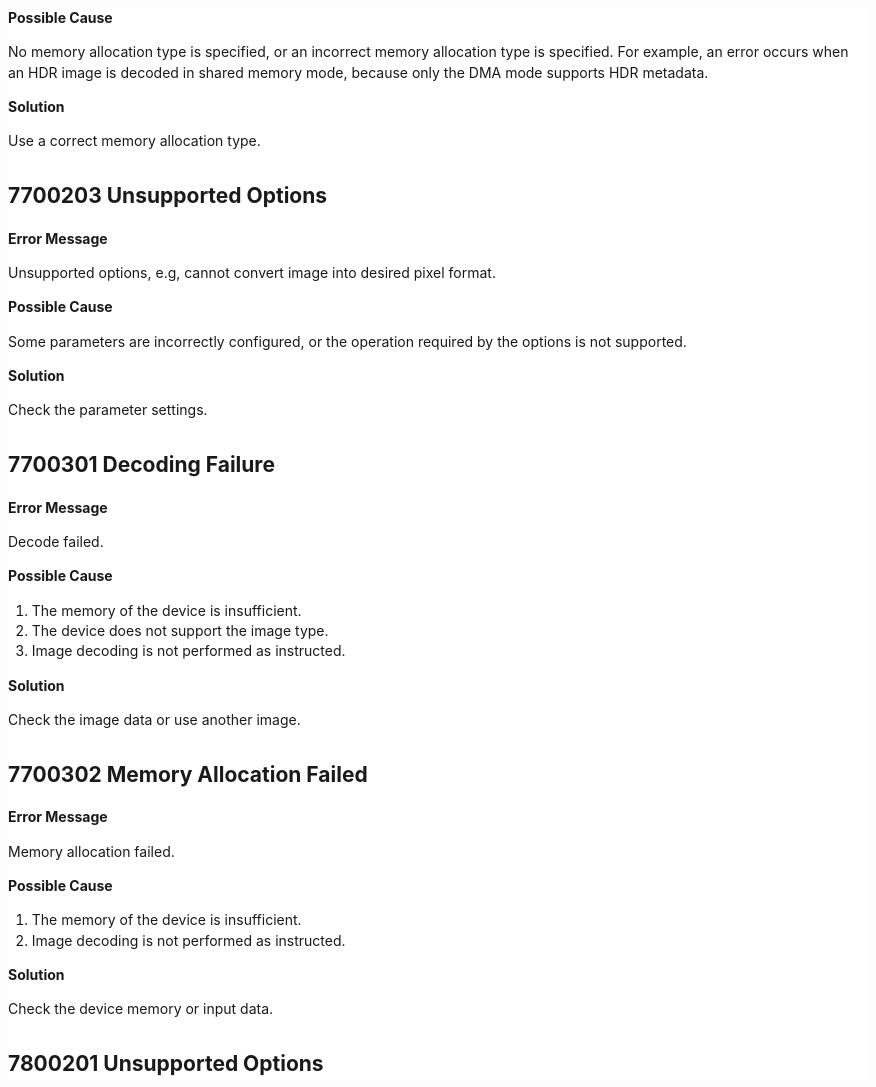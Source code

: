 **Possible Cause**

No memory allocation type is specified, or an incorrect memory allocation type is specified. For example, an error occurs when an HDR image is decoded in shared memory mode, because only the DMA mode supports HDR metadata.

**Solution**

Use a correct memory allocation type.

## 7700203 Unsupported Options

**Error Message**

Unsupported options, e.g, cannot convert image into desired pixel format.

**Possible Cause**

Some parameters are incorrectly configured, or the operation required by the options is not supported.

**Solution**

Check the parameter settings.

## 7700301 Decoding Failure

**Error Message**

Decode failed.

**Possible Cause**

1. The memory of the device is insufficient.
2. The device does not support the image type.
3. Image decoding is not performed as instructed.

**Solution**

Check the image data or use another image.

## 7700302 Memory Allocation Failed

**Error Message**

Memory allocation failed.

**Possible Cause**

1. The memory of the device is insufficient.
2. Image decoding is not performed as instructed.

**Solution**

Check the device memory or input data.

## 7800201 Unsupported Options
